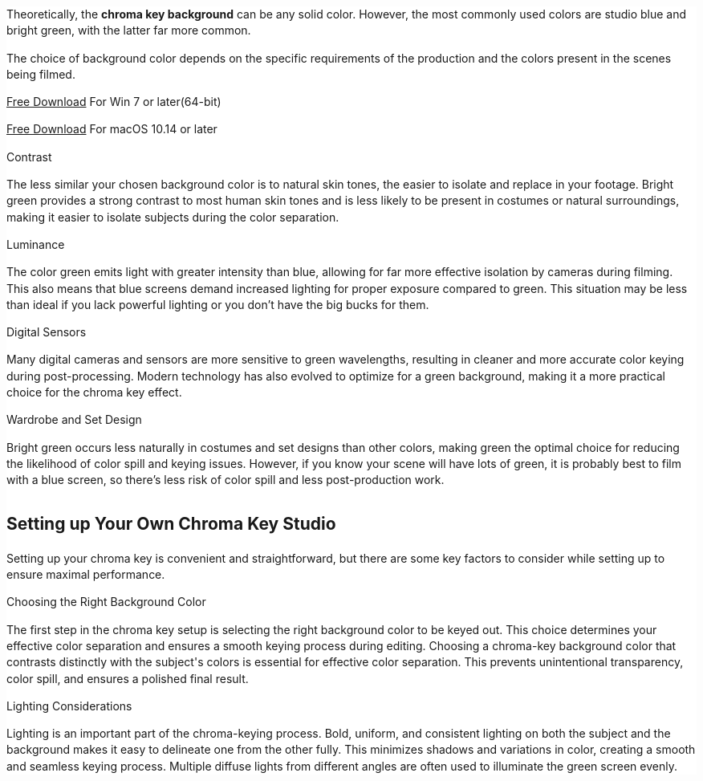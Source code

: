 Theoretically, the **chroma key background** can be any solid color. However, the most commonly used colors are studio blue and bright green, with the latter far more common.

The choice of background color depends on the specific requirements of the production and the colors present in the scenes being filmed.

[Free Download](https://tools.techidaily.com/wondershare/filmora/download/) For Win 7 or later(64-bit)

[Free Download](https://tools.techidaily.com/wondershare/filmora/download/) For macOS 10.14 or later

Contrast

The less similar your chosen background color is to natural skin tones, the easier to isolate and replace in your footage. Bright green provides a strong contrast to most human skin tones and is less likely to be present in costumes or natural surroundings, making it easier to isolate subjects during the color separation.

Luminance

 The color green emits light with greater intensity than blue, allowing for far more effective isolation by cameras during filming. This also means that blue screens demand increased lighting for proper exposure compared to green. This situation may be less than ideal if you lack powerful lighting or you don’t have the big bucks for them.

Digital Sensors

 Many digital cameras and sensors are more sensitive to green wavelengths, resulting in cleaner and more accurate color keying during post-processing. Modern technology has also evolved to optimize for a green background, making it a more practical choice for the chroma key effect.

Wardrobe and Set Design

Bright green occurs less naturally in costumes and set designs than other colors, making green the optimal choice for reducing the likelihood of color spill and keying issues. However, if you know your scene will have lots of green, it is probably best to film with a blue screen, so there’s less risk of color spill and less post-production work.

## Setting up Your Own Chroma Key Studio

Setting up your chroma key is convenient and straightforward, but there are some key factors to consider while setting up to ensure maximal performance.

Choosing the Right Background Color

The first step in the chroma key setup is selecting the right background color to be keyed out. This choice determines your effective color separation and ensures a smooth keying process during editing. Choosing a chroma-key background color that contrasts distinctly with the subject's colors is essential for effective color separation. This prevents unintentional transparency, color spill, and ensures a polished final result.

Lighting Considerations

Lighting is an important part of the chroma-keying process. Bold, uniform, and consistent lighting on both the subject and the background makes it easy to delineate one from the other fully. This minimizes shadows and variations in color, creating a smooth and seamless keying process. Multiple diffuse lights from different angles are often used to illuminate the green screen evenly.
